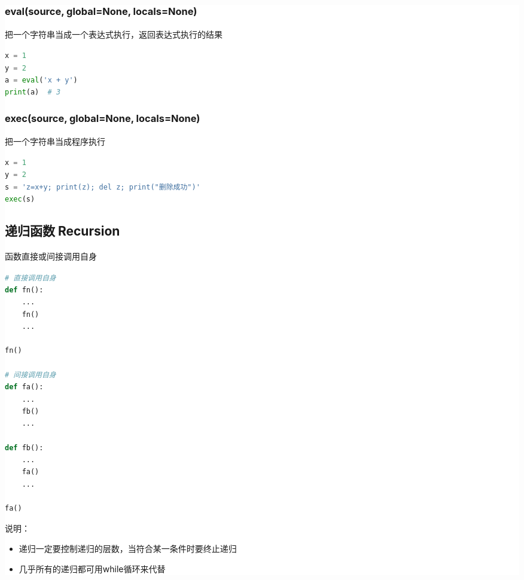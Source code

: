 ### eval(source, global=None, locals=None)

把一个字符串当成一个表达式执行，返回表达式执行的结果

```python
x = 1
y = 2
a = eval('x + y')
print(a)  # 3
```

### exec(source, global=None, locals=None)

把一个字符串当成程序执行

```python
x = 1
y = 2
s = 'z=x+y; print(z); del z; print("删除成功")'
exec(s)
```



## 递归函数 Recursion

函数直接或间接调用自身

```python
# 直接调用自身
def fn():
    ...
    fn()
    ...
 
fn()

# 间接调用自身
def fa():
    ...
    fb()
    ...
    
def fb():
    ...
    fa()
    ...
    
fa()
```

说明：

- 递归一定要控制递归的层数，当符合某一条件时要终止递归

- 几乎所有的递归都可用while循环来代替
